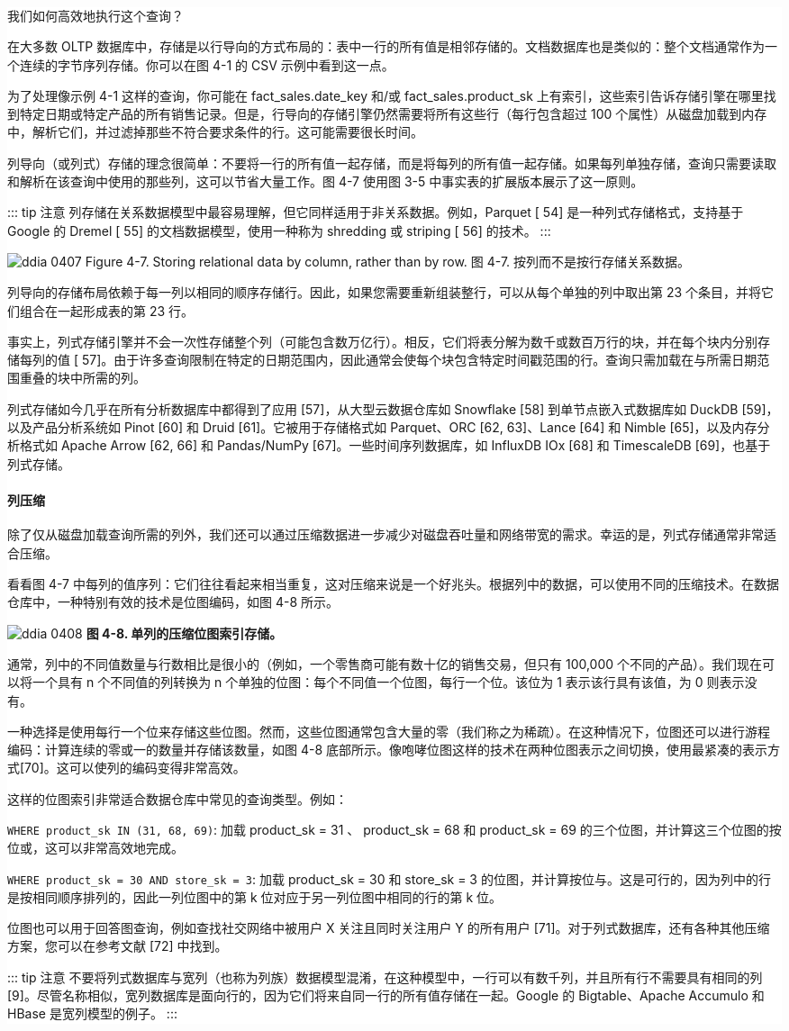 我们如何高效地执行这个查询？

在大多数 OLTP 数据库中，存储是以行导向的方式布局的：表中一行的所有值是相邻存储的。文档数据库也是类似的：整个文档通常作为一个连续的字节序列存储。你可以在图 4-1 的 CSV 示例中看到这一点。

为了处理像示例 4-1 这样的查询，你可能在 fact_sales.date_key 和/或 fact_sales.product_sk 上有索引，这些索引告诉存储引擎在哪里找到特定日期或特定产品的所有销售记录。但是，行导向的存储引擎仍然需要将所有这些行（每行包含超过 100 个属性）从磁盘加载到内存中，解析它们，并过滤掉那些不符合要求条件的行。这可能需要很长时间。

列导向（或列式）存储的理念很简单：不要将一行的所有值一起存储，而是将每列的所有值一起存储。如果每列单独存储，查询只需要读取和解析在该查询中使用的那些列，这可以节省大量工作。图 4-7 使用图 3-5 中事实表的扩展版本展示了这一原则。

::: tip 注意
列存储在关系数据模型中最容易理解，但它同样适用于非关系数据。例如，Parquet [ 54] 是一种列式存储格式，支持基于 Google 的 Dremel [ 55] 的文档数据模型，使用一种称为 shredding 或 striping [ 56] 的技术。
:::

![ddia 0407](/ddia/ddia_0407.png)
Figure 4-7. Storing relational data by column, rather than by row.
图 4-7. 按列而不是按行存储关系数据。

列导向的存储布局依赖于每一列以相同的顺序存储行。因此，如果您需要重新组装整行，可以从每个单独的列中取出第 23 个条目，并将它们组合在一起形成表的第 23 行。

事实上，列式存储引擎并不会一次性存储整个列（可能包含数万亿行）。相反，它们将表分解为数千或数百万行的块，并在每个块内分别存储每列的值 [ 57]。由于许多查询限制在特定的日期范围内，因此通常会使每个块包含特定时间戳范围的行。查询只需加载在与所需日期范围重叠的块中所需的列。

列式存储如今几乎在所有分析数据库中都得到了应用 [57]，从大型云数据仓库如 Snowflake [58] 到单节点嵌入式数据库如 DuckDB [59]，以及产品分析系统如 Pinot [60] 和 Druid [61]。它被用于存储格式如 Parquet、ORC [62, 63]、Lance [64] 和 Nimble [65]，以及内存分析格式如 Apache Arrow [62, 66] 和 Pandas/NumPy [67]。一些时间序列数据库，如 InfluxDB IOx [68] 和 TimescaleDB [69]，也基于列式存储。

#### 列压缩

除了仅从磁盘加载查询所需的列外，我们还可以通过压缩数据进一步减少对磁盘吞吐量和网络带宽的需求。幸运的是，列式存储通常非常适合压缩。

看看图 4-7 中每列的值序列：它们往往看起来相当重复，这对压缩来说是一个好兆头。根据列中的数据，可以使用不同的压缩技术。在数据仓库中，一种特别有效的技术是位图编码，如图 4-8 所示。

![ddia 0408](/ddia/ddia_0408.png)
**图 4-8. 单列的压缩位图索引存储。**

通常，列中的不同值数量与行数相比是很小的（例如，一个零售商可能有数十亿的销售交易，但只有 100,000 个不同的产品）。我们现在可以将一个具有 n 个不同值的列转换为 n 个单独的位图：每个不同值一个位图，每行一个位。该位为 1 表示该行具有该值，为 0 则表示没有。

一种选择是使用每行一个位来存储这些位图。然而，这些位图通常包含大量的零（我们称之为稀疏）。在这种情况下，位图还可以进行游程编码：计算连续的零或一的数量并存储该数量，如图 4-8 底部所示。像咆哮位图这样的技术在两种位图表示之间切换，使用最紧凑的表示方式[70]。这可以使列的编码变得非常高效。

这样的位图索引非常适合数据仓库中常见的查询类型。例如：

`WHERE product_sk IN (31, 68, 69)`:
加载 product_sk = 31 、 product_sk = 68 和 product_sk = 69 的三个位图，并计算这三个位图的按位或，这可以非常高效地完成。

`WHERE product_sk = 30 AND store_sk = 3`:
加载 product_sk = 30 和 store_sk = 3 的位图，并计算按位与。这是可行的，因为列中的行是按相同顺序排列的，因此一列位图中的第 k 位对应于另一列位图中相同的行的第 k 位。

位图也可以用于回答图查询，例如查找社交网络中被用户 X 关注且同时关注用户 Y 的所有用户 [71]。对于列式数据库，还有各种其他压缩方案，您可以在参考文献 [72] 中找到。

::: tip 注意
不要将列式数据库与宽列（也称为列族）数据模型混淆，在这种模型中，一行可以有数千列，并且所有行不需要具有相同的列 [9]。尽管名称相似，宽列数据库是面向行的，因为它们将来自同一行的所有值存储在一起。Google 的 Bigtable、Apache Accumulo 和 HBase 是宽列模型的例子。
:::
